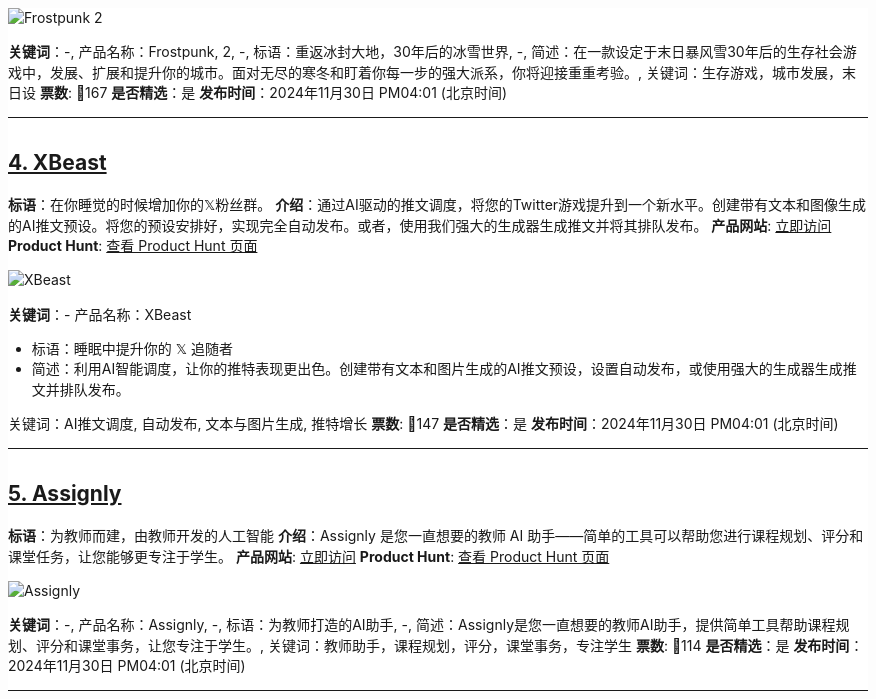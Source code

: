 ![Frostpunk 2](https://ph-files.imgix.net/1f9e836e-e59a-48fe-bb54-b59fcda468b8.jpeg?auto=format&fit=crop&frame=1&h=512&w=1024)

**关键词**：-, 产品名称：Frostpunk, 2, -, 标语：重返冰封大地，30年后的冰雪世界, -, 简述：在一款设定于末日暴风雪30年后的生存社会游戏中，发展、扩展和提升你的城市。面对无尽的寒冬和盯着你每一步的强大派系，你将迎接重重考验。, 关键词：生存游戏，城市发展，末日设
**票数**: 🔺167
**是否精选**：是
**发布时间**：2024年11月30日 PM04:01 (北京时间)

---

## [4. XBeast](https://www.producthunt.com/posts/xbeast?utm_campaign=producthunt-api&utm_medium=api-v2&utm_source=Application%3A+nextauth+%28ID%3A+151633%29)
**标语**：在你睡觉的时候增加你的𝕏粉丝群。
**介绍**：通过AI驱动的推文调度，将您的Twitter游戏提升到一个新水平。创建带有文本和图像生成的AI推文预设。将您的预设安排好，实现完全自动发布。或者，使用我们强大的生成器生成推文并将其排队发布。
**产品网站**: [立即访问](https://www.producthunt.com/r/SAQL5JMJWW7WUL?utm_campaign=producthunt-api&utm_medium=api-v2&utm_source=Application%3A+nextauth+%28ID%3A+151633%29)
**Product Hunt**: [查看 Product Hunt 页面](https://www.producthunt.com/posts/xbeast?utm_campaign=producthunt-api&utm_medium=api-v2&utm_source=Application%3A+nextauth+%28ID%3A+151633%29)

![XBeast](https://ph-files.imgix.net/0f3ac0ca-c978-4d32-afc8-6afbc0d16e6f.png?auto=format&fit=crop&frame=1&h=512&w=1024)

**关键词**：- 产品名称：XBeast
- 标语：睡眠中提升你的 𝕏 追随者
- 简述：利用AI智能调度，让你的推特表现更出色。创建带有文本和图片生成的AI推文预设，设置自动发布，或使用强大的生成器生成推文并排队发布。

关键词：AI推文调度, 自动发布, 文本与图片生成, 推特增长
**票数**: 🔺147
**是否精选**：是
**发布时间**：2024年11月30日 PM04:01 (北京时间)

---

## [5. Assignly](https://www.producthunt.com/posts/assignly-2?utm_campaign=producthunt-api&utm_medium=api-v2&utm_source=Application%3A+nextauth+%28ID%3A+151633%29)
**标语**：为教师而建，由教师开发的人工智能
**介绍**：Assignly 是您一直想要的教师 AI 助手——简单的工具可以帮助您进行课程规划、评分和课堂任务，让您能够更专注于学生。
**产品网站**: [立即访问](https://www.producthunt.com/r/VTUHD56CW4KUZN?utm_campaign=producthunt-api&utm_medium=api-v2&utm_source=Application%3A+nextauth+%28ID%3A+151633%29)
**Product Hunt**: [查看 Product Hunt 页面](https://www.producthunt.com/posts/assignly-2?utm_campaign=producthunt-api&utm_medium=api-v2&utm_source=Application%3A+nextauth+%28ID%3A+151633%29)

![Assignly](https://ph-files.imgix.net/c08d6d0e-2be0-4c07-9935-50601d639540.png?auto=format&fit=crop&frame=1&h=512&w=1024)

**关键词**：-, 产品名称：Assignly, -, 标语：为教师打造的AI助手, -, 简述：Assignly是您一直想要的教师AI助手，提供简单工具帮助课程规划、评分和课堂事务，让您专注于学生。, 关键词：教师助手，课程规划，评分，课堂事务，专注学生
**票数**: 🔺114
**是否精选**：是
**发布时间**：2024年11月30日 PM04:01 (北京时间)

---